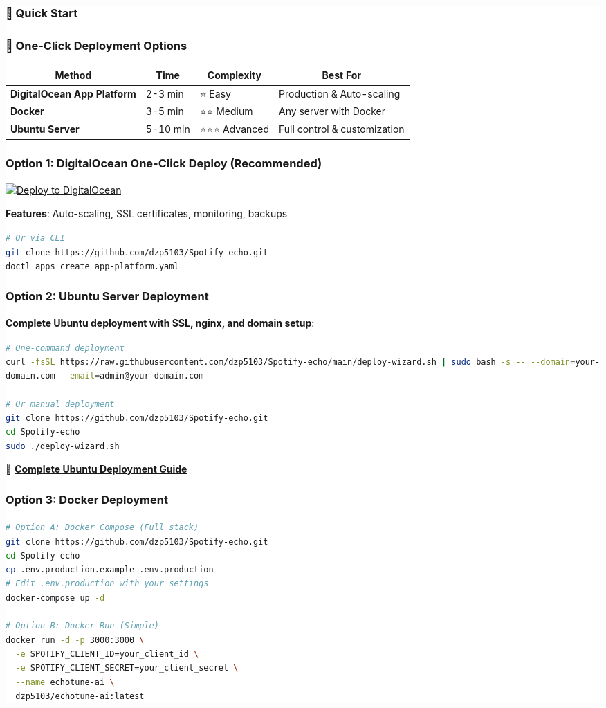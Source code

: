 ### 🎯 Quick Start

### 🎯 One-Click Deployment Options

| Method | Time | Complexity | Best For |
|--------|------|------------|----------|
| **DigitalOcean App Platform** | 2-3 min | ⭐ Easy | Production & Auto-scaling |
| **Docker** | 3-5 min | ⭐⭐ Medium | Any server with Docker |
| **Ubuntu Server** | 5-10 min | ⭐⭐⭐ Advanced | Full control & customization |

### Option 1: DigitalOcean One-Click Deploy (Recommended)
[![Deploy to DigitalOcean](https://www.deploytodo.com/do-btn-blue.svg)](https://cloud.digitalocean.com/apps/new?repo=https://github.com/dzp5103/Spotify-echo/tree/main&refcode=echotuneai)

**Features**: Auto-scaling, SSL certificates, monitoring, backups
```bash
# Or via CLI
git clone https://github.com/dzp5103/Spotify-echo.git
doctl apps create app-platform.yaml
```

### Option 2: Ubuntu Server Deployment
**Complete Ubuntu deployment with SSL, nginx, and domain setup**:
```bash
# One-command deployment
curl -fsSL https://raw.githubusercontent.com/dzp5103/Spotify-echo/main/deploy-wizard.sh | sudo bash -s -- --domain=your-domain.com --email=admin@your-domain.com

# Or manual deployment
git clone https://github.com/dzp5103/Spotify-echo.git
cd Spotify-echo
sudo ./deploy-wizard.sh
```
📖 **[Complete Ubuntu Deployment Guide](UBUNTU_DEPLOYMENT_GUIDE.md)**

### Option 3: Docker Deployment
```bash
# Option A: Docker Compose (Full stack)
git clone https://github.com/dzp5103/Spotify-echo.git
cd Spotify-echo
cp .env.production.example .env.production
# Edit .env.production with your settings
docker-compose up -d

# Option B: Docker Run (Simple)
docker run -d -p 3000:3000 \
  -e SPOTIFY_CLIENT_ID=your_client_id \
  -e SPOTIFY_CLIENT_SECRET=your_client_secret \
  --name echotune-ai \
  dzp5103/echotune-ai:latest
```
